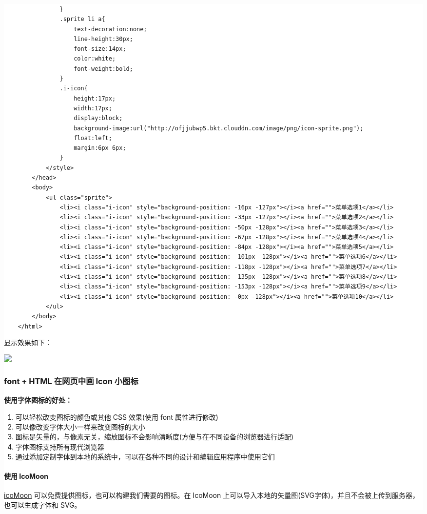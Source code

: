 		            }
		            .sprite li a{
		                text-decoration:none;
		                line-height:30px;
		                font-size:14px;
		                color:white;
		                font-weight:bold;
		            }
		            .i-icon{
		                height:17px;
		                width:17px;
		                display:block;
		                background-image:url("http://ofjjubwp5.bkt.clouddn.com/image/png/icon-sprite.png");
		                float:left;
		                margin:6px 6px;
		            }
		        </style>
		    </head>
		    <body>
		        <ul class="sprite">
		            <li><i class="i-icon" style="background-position: -16px -127px"></i><a href="">菜单选项1</a></li>
		            <li><i class="i-icon" style="background-position: -33px -127px"></i><a href="">菜单选项2</a></li>
		            <li><i class="i-icon" style="background-position: -50px -128px"></i><a href="">菜单选项3</a></li>
		            <li><i class="i-icon" style="background-position: -67px -128px"></i><a href="">菜单选项4</a></li>
		            <li><i class="i-icon" style="background-position: -84px -128px"></i><a href="">菜单选项5</a></li>
		            <li><i class="i-icon" style="background-position: -101px -128px"></i><a href="">菜单选项6</a></li>
		            <li><i class="i-icon" style="background-position: -118px -128px"></i><a href="">菜单选项7</a></li>
		            <li><i class="i-icon" style="background-position: -135px -128px"></i><a href="">菜单选项8</a></li>
		            <li><i class="i-icon" style="background-position: -153px -128px"></i><a href="">菜单选项9</a></li>
		            <li><i class="i-icon" style="background-position: -0px -128px"></i><a href="">菜单选项10</a></li>
		        </ul>
		    </body>
		</html>

显示效果如下：

![](http://ofjjubwp5.bkt.clouddn.com/image/png/img23.PNG)

### font + HTML 在网页中画 Icon 小图标

**使用字体图标的好处：**

1. 可以轻松改变图标的颜色或其他 CSS 效果(使用 font 属性进行修改)
2. 可以像改变字体大小一样来改变图标的大小
3. 图标是矢量的，与像素无关，缩放图标不会影响清晰度(方便与在不同设备的浏览器进行适配)
4. 字体图标支持所有现代浏览器
5. 通过添加定制字体到本地的系统中，可以在各种不同的设计和编辑应用程序中使用它们

#### 使用 IcoMoon

[icoMoon](https://icomoon.io/) 可以免费提供图标，也可以构建我们需要的图标。在 IcoMoon 上可以导入本地的矢量图(SVG字体)，并且不会被上传到服务器，也可以生成字体和 SVG。
